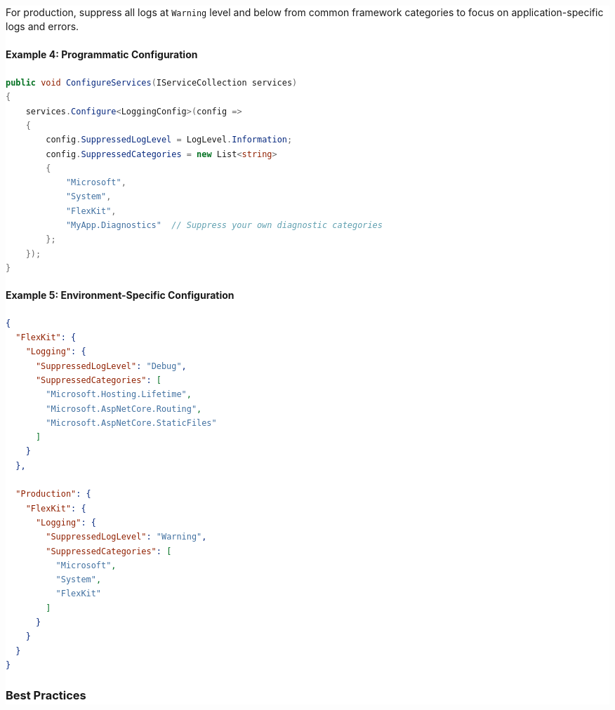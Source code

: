 For production, suppress all logs at `Warning` level and below from common framework categories to focus on application-specific logs and errors.

#### Example 4: Programmatic Configuration
```csharp
public void ConfigureServices(IServiceCollection services)
{
    services.Configure<LoggingConfig>(config =>
    {
        config.SuppressedLogLevel = LogLevel.Information;
        config.SuppressedCategories = new List<string>
        {
            "Microsoft",
            "System",
            "FlexKit",
            "MyApp.Diagnostics"  // Suppress your own diagnostic categories
        };
    });
}
```

#### Example 5: Environment-Specific Configuration
```json
{
  "FlexKit": {
    "Logging": {
      "SuppressedLogLevel": "Debug",
      "SuppressedCategories": [
        "Microsoft.Hosting.Lifetime",
        "Microsoft.AspNetCore.Routing",
        "Microsoft.AspNetCore.StaticFiles"
      ]
    }
  },
  
  "Production": {
    "FlexKit": {
      "Logging": {
        "SuppressedLogLevel": "Warning", 
        "SuppressedCategories": [
          "Microsoft",
          "System",
          "FlexKit"
        ]
      }
    }
  }
}
```

### Best Practices
